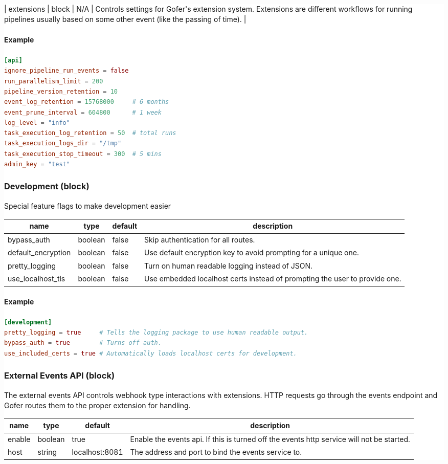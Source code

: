 | extensions                  | block             | N/A     | Controls settings for Gofer's extension system. Extensions are different workflows for running pipelines usually based on some other event (like the passing of time).                                                                                                          |


#### Example

```toml
[api]
ignore_pipeline_run_events = false
run_parallelism_limit = 200
pipeline_version_retention = 10
event_log_retention = 15768000     # 6 months
event_prune_interval = 604800      # 1 week
log_level = "info"
task_execution_log_retention = 50  # total runs
task_execution_logs_dir = "/tmp"
task_execution_stop_timeout = 300  # 5 mins
admin_key = "test"
```

### Development (block)

Special feature flags to make development easier

| name               | type    | default | description                                                                |
| ------------------ | ------- | ------- | -------------------------------------------------------------------------- |
| bypass_auth        | boolean | false   | Skip authentication for all routes.                                        |
| default_encryption | boolean | false   | Use default encryption key to avoid prompting for a unique one.            |
| pretty_logging     | boolean | false   | Turn on human readable logging instead of JSON.                            |
| use_localhost_tls  | boolean | false   | Use embedded localhost certs instead of prompting the user to provide one. |

#### Example

```toml
[development]
pretty_logging = true     # Tells the logging package to use human readable output.
bypass_auth = true        # Turns off auth.
use_included_certs = true # Automatically loads localhost certs for development.
```

### External Events API (block)

The external events API controls webhook type interactions with extensions. HTTP requests go through the events
endpoint and Gofer routes them to the proper extension for handling.

| name   | type    | default        | description                                                                               |
| ------ | ------- | -------------- | ----------------------------------------------------------------------------------------- |
| enable | boolean | true           | Enable the events api. If this is turned off the events http service will not be started. |
| host   | string  | localhost:8081 | The address and port to bind the events service to.                                       |
